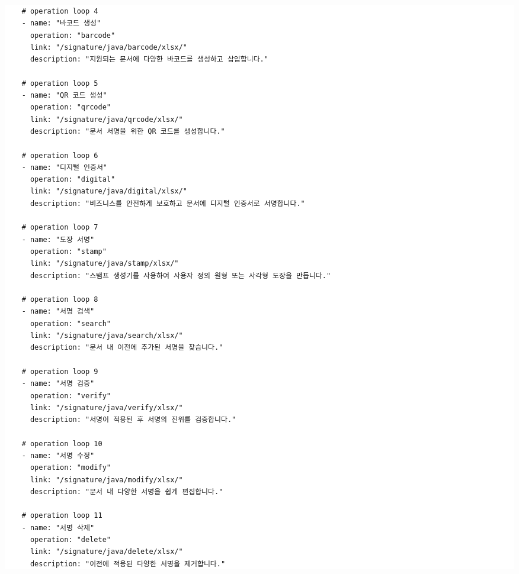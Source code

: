         # operation loop 4
        - name: "바코드 생성"
          operation: "barcode"
          link: "/signature/java/barcode/xlsx/"
          description: "지원되는 문서에 다양한 바코드를 생성하고 삽입합니다."

        # operation loop 5
        - name: "QR 코드 생성"
          operation: "qrcode"
          link: "/signature/java/qrcode/xlsx/"
          description: "문서 서명을 위한 QR 코드를 생성합니다."
          
        # operation loop 6
        - name: "디지털 인증서"
          operation: "digital"
          link: "/signature/java/digital/xlsx/"
          description: "비즈니스를 안전하게 보호하고 문서에 디지털 인증서로 서명합니다."

        # operation loop 7
        - name: "도장 서명"
          operation: "stamp"
          link: "/signature/java/stamp/xlsx/"
          description: "스탬프 생성기를 사용하여 사용자 정의 원형 또는 사각형 도장을 만듭니다."
          
        # operation loop 8
        - name: "서명 검색"
          operation: "search"
          link: "/signature/java/search/xlsx/"
          description: "문서 내 이전에 추가된 서명을 찾습니다."
          
        # operation loop 9
        - name: "서명 검증"
          operation: "verify"
          link: "/signature/java/verify/xlsx/"
          description: "서명이 적용된 후 서명의 진위를 검증합니다."
          
        # operation loop 10
        - name: "서명 수정"
          operation: "modify"
          link: "/signature/java/modify/xlsx/"
          description: "문서 내 다양한 서명을 쉽게 편집합니다."
          
        # operation loop 11
        - name: "서명 삭제"
          operation: "delete"
          link: "/signature/java/delete/xlsx/"
          description: "이전에 적용된 다양한 서명을 제거합니다."
          